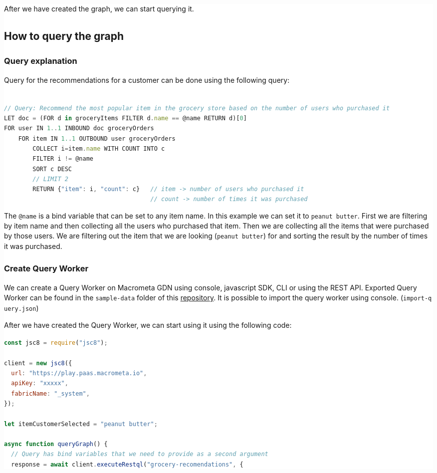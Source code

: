 
</TabItem>

</Tabs>

After we have created the graph, we can start querying it.

##  How to query the graph

### Query explanation
Query for the recommendations for a customer can be done using the following query:

<Tabs groupId="operating-systems">
<TabItem value="js" label="C8QL">


```js

// Query: Recommend the most popular item in the grocery store based on the number of users who purchased it
LET doc = (FOR d in groceryItems FILTER d.name == @name RETURN d)[0]
FOR user IN 1..1 INBOUND doc groceryOrders
    FOR item IN 1..1 OUTBOUND user groceryOrders
        COLLECT i=item.name WITH COUNT INTO c
        FILTER i != @name
        SORT c DESC
        // LIMIT 2
        RETURN {"item": i, "count": c}   // item -> number of users who purchased it
                                         // count -> number of times it was purchased
```

</TabItem>

</Tabs>

The `@name` is a bind variable that can be set to any item name. In this example we can set it to `peanut butter`. First we are filtering by item name and then collecting all the users who purchased that item. Then we are collecting all the items that were purchased by those users. We are filtering out the item that we are looking (`peanut butter`) for and sorting the result by the number of times it was purchased.

### Create Query Worker

We can create a Query Worker on Macrometa GDN using console, javascript SDK, CLI or using the REST API.
Exported Query Worker can be found in the `sample-data` folder of this [repository](https://github.com/Macrometacorp/macrometa-graph-example). It is possible to import the query worker using console. (`import-query.json`)


After we have created the Query Worker, we can start using it using the following code:

<Tabs groupId="operating-systems">
<TabItem value="js" label="Javascript">


```js
const jsc8 = require("jsc8");

client = new jsc8({
  url: "https://play.paas.macrometa.io",
  apiKey: "xxxxx",
  fabricName: "_system",
});

let itemCustomerSelected = "peanut butter";

async function queryGraph() {
  // Query has bind variables that we need to provide as a second argument
  response = await client.executeRestql("grocery-recomendations", {
```